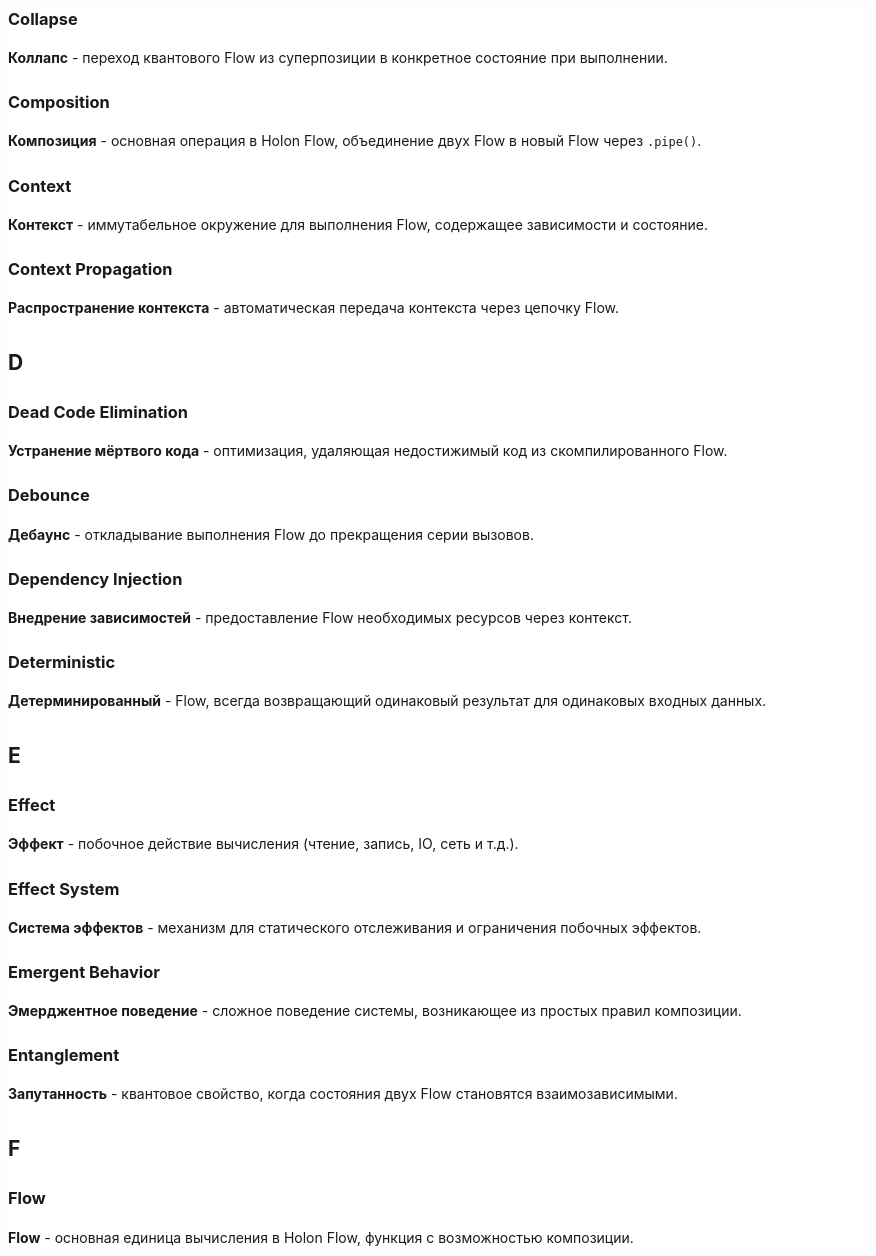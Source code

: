 ### Collapse
**Коллапс** - переход квантового Flow из суперпозиции в конкретное состояние при выполнении.

### Composition
**Композиция** - основная операция в Holon Flow, объединение двух Flow в новый Flow через `.pipe()`.

### Context
**Контекст** - иммутабельное окружение для выполнения Flow, содержащее зависимости и состояние.

### Context Propagation
**Распространение контекста** - автоматическая передача контекста через цепочку Flow.

## D

### Dead Code Elimination
**Устранение мёртвого кода** - оптимизация, удаляющая недостижимый код из скомпилированного Flow.

### Debounce
**Дебаунс** - откладывание выполнения Flow до прекращения серии вызовов.

### Dependency Injection
**Внедрение зависимостей** - предоставление Flow необходимых ресурсов через контекст.

### Deterministic
**Детерминированный** - Flow, всегда возвращающий одинаковый результат для одинаковых входных данных.

## E

### Effect
**Эффект** - побочное действие вычисления (чтение, запись, IO, сеть и т.д.).

### Effect System
**Система эффектов** - механизм для статического отслеживания и ограничения побочных эффектов.

### Emergent Behavior
**Эмерджентное поведение** - сложное поведение системы, возникающее из простых правил композиции.

### Entanglement
**Запутанность** - квантовое свойство, когда состояния двух Flow становятся взаимозависимыми.

## F

### Flow
**Flow** - основная единица вычисления в Holon Flow, функция с возможностью композиции.

